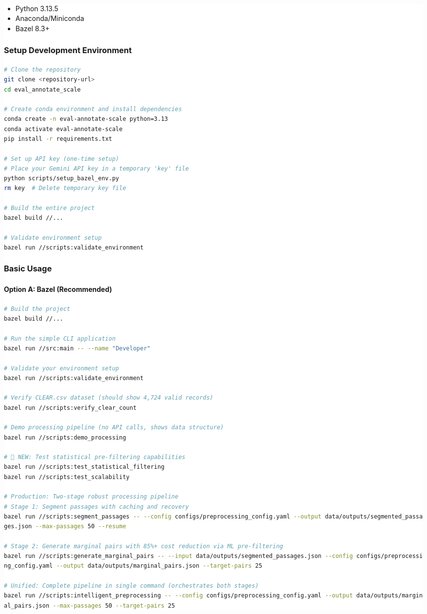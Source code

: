 - Python 3.13.5
- Anaconda/Miniconda
- Bazel 8.3+

### Setup Development Environment

```bash
# Clone the repository
git clone <repository-url>
cd eval_annotate_scale

# Create conda environment and install dependencies
conda create -n eval-annotate-scale python=3.13
conda activate eval-annotate-scale
pip install -r requirements.txt

# Set up API key (one-time setup)
# Place your Gemini API key in a temporary 'key' file
python scripts/setup_bazel_env.py
rm key  # Delete temporary key file

# Build the entire project
bazel build //...

# Validate environment setup
bazel run //scripts:validate_environment
```

### Basic Usage

#### Option A: Bazel (Recommended)
```bash
# Build the project
bazel build //...

# Run the simple CLI application
bazel run //src:main -- --name "Developer"

# Validate your environment setup
bazel run //scripts:validate_environment

# Verify CLEAR.csv dataset (should show 4,724 valid records)
bazel run //scripts:verify_clear_count

# Demo processing pipeline (no API calls, shows data structure)
bazel run //scripts:demo_processing

# 🚀 NEW: Test statistical pre-filtering capabilities
bazel run //scripts:test_statistical_filtering
bazel run //scripts:test_scalability

# Production: Two-stage robust processing pipeline
# Stage 1: Segment passages with caching and recovery
bazel run //scripts:segment_passages -- --config configs/preprocessing_config.yaml --output data/outputs/segmented_passages.json --max-passages 50 --resume

# Stage 2: Generate marginal pairs with 85%+ cost reduction via ML pre-filtering
bazel run //scripts:generate_marginal_pairs -- --input data/outputs/segmented_passages.json --config configs/preprocessing_config.yaml --output data/outputs/marginal_pairs.json --target-pairs 25

# Unified: Complete pipeline in single command (orchestrates both stages)
bazel run //scripts:intelligent_preprocessing -- --config configs/preprocessing_config.yaml --output data/outputs/marginal_pairs.json --max-passages 50 --target-pairs 25
```

